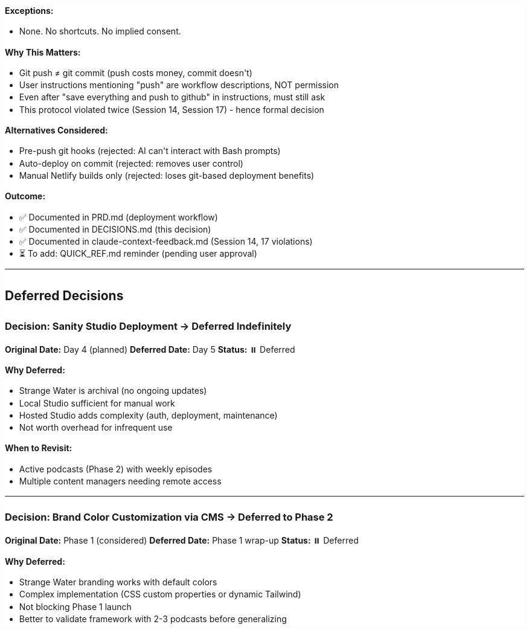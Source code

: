 **Exceptions:**
- None. No shortcuts. No implied consent.

**Why This Matters:**
- Git push ≠ git commit (push costs money, commit doesn't)
- User instructions mentioning "push" are workflow descriptions, NOT permission
- Even after "save everything and push to github" in instructions, must still ask
- This protocol violated twice (Session 14, Session 17) - hence formal decision

**Alternatives Considered:**
- Pre-push git hooks (rejected: AI can't interact with Bash prompts)
- Auto-deploy on commit (rejected: removes user control)
- Manual Netlify builds only (rejected: loses git-based deployment benefits)

**Outcome:**
- ✅ Documented in PRD.md (deployment workflow)
- ✅ Documented in DECISIONS.md (this decision)
- ✅ Documented in claude-context-feedback.md (Session 14, 17 violations)
- ⏳ To add: QUICK_REF.md reminder (pending user approval)

---

## Deferred Decisions

### Decision: Sanity Studio Deployment → Deferred Indefinitely
**Original Date:** Day 4 (planned)
**Deferred Date:** Day 5
**Status:** ⏸️ Deferred

**Why Deferred:**
- Strange Water is archival (no ongoing updates)
- Local Studio sufficient for manual work
- Hosted Studio adds complexity (auth, deployment, maintenance)
- Not worth overhead for infrequent use

**When to Revisit:**
- Active podcasts (Phase 2) with weekly episodes
- Multiple content managers needing remote access

---

### Decision: Brand Color Customization via CMS → Deferred to Phase 2
**Original Date:** Phase 1 (considered)
**Deferred Date:** Phase 1 wrap-up
**Status:** ⏸️ Deferred

**Why Deferred:**
- Strange Water branding works with default colors
- Complex implementation (CSS custom properties or dynamic Tailwind)
- Not blocking Phase 1 launch
- Better to validate framework with 2-3 podcasts before generalizing
